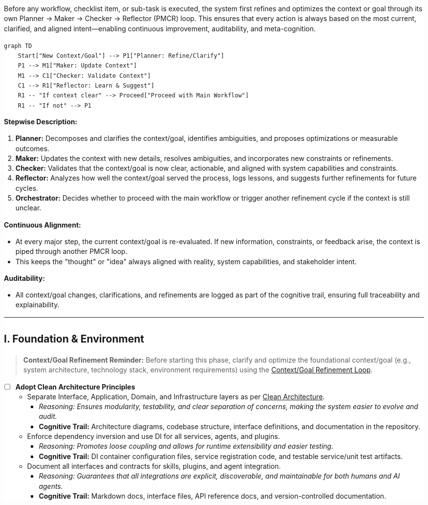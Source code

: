 Before any workflow, checklist item, or sub-task is executed, the system first refines and optimizes the context or goal through its own Planner → Maker → Checker → Reflector (PMCR) loop. This ensures that every action is always based on the most current, clarified, and aligned intent—enabling continuous improvement, auditability, and meta-cognition.

```mermaid
graph TD
    Start["New Context/Goal"] --> P1["Planner: Refine/Clarify"]
    P1 --> M1["Maker: Update Context"]
    M1 --> C1["Checker: Validate Context"]
    C1 --> R1["Reflector: Learn & Suggest"]
    R1 -- "If context clear" --> Proceed["Proceed with Main Workflow"]
    R1 -- "If not" --> P1
```

**Stepwise Description:**
1. **Planner:** Decomposes and clarifies the context/goal, identifies ambiguities, and proposes optimizations or measurable outcomes.
2. **Maker:** Updates the context with new details, resolves ambiguities, and incorporates new constraints or refinements.
3. **Checker:** Validates that the context/goal is now clear, actionable, and aligned with system capabilities and constraints.
4. **Reflector:** Analyzes how well the context/goal served the process, logs lessons, and suggests further refinements for future cycles.
5. **Orchestrator:** Decides whether to proceed with the main workflow or trigger another refinement cycle if the context is still unclear.

**Continuous Alignment:**
- At every major step, the current context/goal is re-evaluated. If new information, constraints, or feedback arise, the context is piped through another PMCR loop.
- This keeps the "thought" or "idea" always aligned with reality, system capabilities, and stakeholder intent.

**Auditability:**
- All context/goal changes, clarifications, and refinements are logged as part of the cognitive trail, ensuring full traceability and explainability.

---

## I. Foundation & Environment

> **Context/Goal Refinement Reminder:**
> Before starting this phase, clarify and optimize the foundational context/goal (e.g., system architecture, technology stack, environment requirements) using the [Context/Goal Refinement Loop](#contextgoal-refinement-loop-meta-pmcr).

- [ ] **Adopt Clean Architecture Principles**
  - Separate Interface, Application, Domain, and Infrastructure layers as per [Clean Architecture](../design/clean-architecture.md).
    - *Reasoning: Ensures modularity, testability, and clear separation of concerns, making the system easier to evolve and audit.*
    - **Cognitive Trail:** Architecture diagrams, codebase structure, interface definitions, and documentation in the repository.
  - Enforce dependency inversion and use DI for all services, agents, and plugins.
    - *Reasoning: Promotes loose coupling and allows for runtime extensibility and easier testing.*
    - **Cognitive Trail:** DI container configuration files, service registration code, and testable service/unit test artifacts.
  - Document all interfaces and contracts for skills, plugins, and agent integration.
    - *Reasoning: Guarantees that all integrations are explicit, discoverable, and maintainable for both humans and AI agents.*
    - **Cognitive Trail:** Markdown docs, interface files, API reference docs, and version-controlled documentation.
